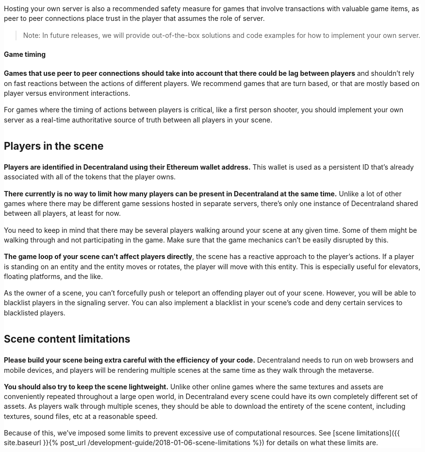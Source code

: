 Hosting your own server is also a recommended safety measure for games that involve transactions with valuable game items, as peer to peer connections place trust in the player that assumes the role of server.

> Note: In future releases, we will provide out-of-the-box solutions and code examples for how to implement your own server.

#### Game timing

**Games that use peer to peer connections should take into account that there could be lag between players** and shouldn’t rely on fast reactions between the actions of different players. We recommend games that are turn based, or that are mostly based on player versus environment interactions.

For games where the timing of actions between players is critical, like a first person shooter, you should implement your own server as a real-time authoritative source of truth between all players in your scene.

## Players in the scene

**Players are identified in Decentraland using their Ethereum wallet address.** This wallet is used as a persistent ID that’s already associated with all of the tokens that the player owns.

**There currently is no way to limit how many players can be present in Decentraland at the same time.** Unlike a lot of other games where there may be different game sessions hosted in separate servers, there’s only one instance of Decentraland shared between all players, at least for now.

You need to keep in mind that there may be several players walking around your scene at any given time. Some of them might be walking through and not participating in the game. Make sure that the game mechanics can’t be easily disrupted by this.

**The game loop of your scene can’t affect players directly**, the scene has a reactive approach to the player’s actions. If a player is standing on an entity and the entity moves or rotates, the player will move with this entity. This is especially useful for elevators, floating platforms, and the like.

As the owner of a scene, you can’t forcefully push or teleport an offending player out of your scene. However, you will be able to blacklist players in the signaling server. You can also implement a blacklist in your scene’s code and deny certain services to blacklisted players.

## Scene content limitations

**Please build your scene being extra careful with the efficiency of your code.** Decentraland needs to run on web browsers and mobile devices, and players will be rendering multiple scenes at the same time as they walk through the metaverse.

**You should also try to keep the scene lightweight.** Unlike other online games where the same textures and assets are conveniently repeated throughout a large open world, in Decentraland every scene could have its own completely different set of assets. As players walk through multiple scenes, they should be able to download the entirety of the scene content, including textures, sound files, etc at a reasonable speed.

Because of this, we’ve imposed some limits to prevent excessive use of computational resources. See [scene limitations]({{ site.baseurl }}{% post_url /development-guide/2018-01-06-scene-limitations %}) for details on what these limits are.

